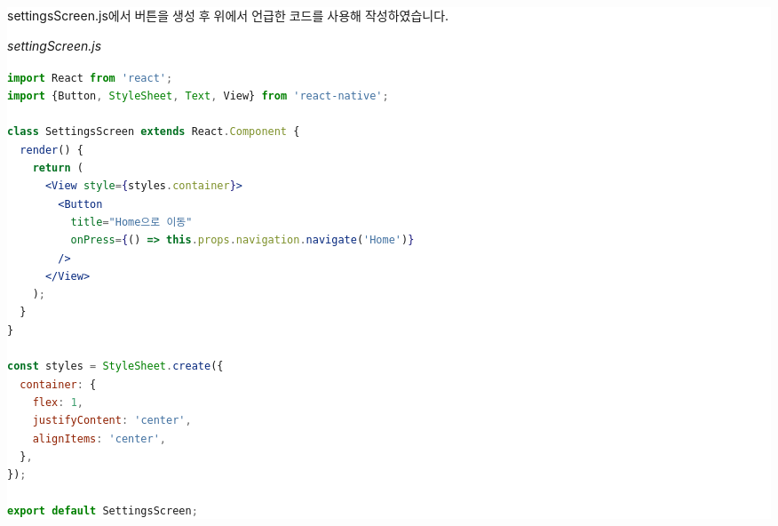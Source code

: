 
settingsScreen.js에서 버튼을 생성 후 위에서 언급한 코드를 사용해 작성하였습니다.

*settingScreen.js*

```jsx
import React from 'react';
import {Button, StyleSheet, Text, View} from 'react-native';

class SettingsScreen extends React.Component {
  render() {
    return (
      <View style={styles.container}>
        <Button
          title="Home으로 이동"
          onPress={() => this.props.navigation.navigate('Home')}
        />
      </View>
    );
  }
}

const styles = StyleSheet.create({
  container: {
    flex: 1,
    justifyContent: 'center',
    alignItems: 'center',
  },
});

export default SettingsScreen;

```

